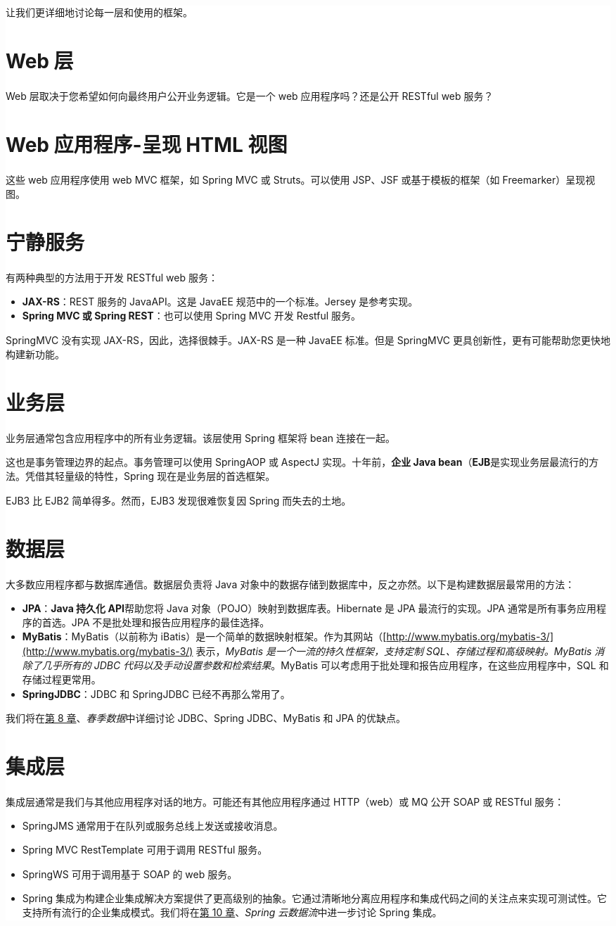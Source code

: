 让我们更详细地讨论每一层和使用的框架。

# Web 层

Web 层取决于您希望如何向最终用户公开业务逻辑。它是一个 web 应用程序吗？还是公开 RESTful web 服务？

# Web 应用程序-呈现 HTML 视图

这些 web 应用程序使用 web MVC 框架，如 Spring MVC 或 Struts。可以使用 JSP、JSF 或基于模板的框架（如 Freemarker）呈现视图。

# 宁静服务

有两种典型的方法用于开发 RESTful web 服务：

*   **JAX-RS**：REST 服务的 JavaAPI。这是 JavaEE 规范中的一个标准。Jersey 是参考实现。
*   **Spring MVC 或 Spring REST**：也可以使用 Spring MVC 开发 Restful 服务。

SpringMVC 没有实现 JAX-RS，因此，选择很棘手。JAX-RS 是一种 JavaEE 标准。但是 SpringMVC 更具创新性，更有可能帮助您更快地构建新功能。

# 业务层

业务层通常包含应用程序中的所有业务逻辑。该层使用 Spring 框架将 bean 连接在一起。

这也是事务管理边界的起点。事务管理可以使用 SpringAOP 或 AspectJ 实现。十年前，**企业 Java bean**（**EJB**是实现业务层最流行的方法。凭借其轻量级的特性，Spring 现在是业务层的首选框架。

EJB3 比 EJB2 简单得多。然而，EJB3 发现很难恢复因 Spring 而失去的土地。

# 数据层

大多数应用程序都与数据库通信。数据层负责将 Java 对象中的数据存储到数据库中，反之亦然。以下是构建数据层最常用的方法：

*   **JPA**：**Java 持久化 API**帮助您将 Java 对象（POJO）映射到数据库表。Hibernate 是 JPA 最流行的实现。JPA 通常是所有事务应用程序的首选。JPA 不是批处理和报告应用程序的最佳选择。
*   **MyBatis**：MyBatis（以前称为 iBatis）是一个简单的数据映射框架。作为其网站（[http://www.mybatis.org/mybatis-3/](http://www.mybatis.org/mybatis-3/) 表示，*MyBatis 是一个一流的持久性框架，支持定制 SQL、存储过程和高级映射。MyBatis 消除了几乎所有的 JDBC 代码以及手动设置参数和检索结果*。MyBatis 可以考虑用于批处理和报告应用程序，在这些应用程序中，SQL 和存储过程更常用。
*   **SpringJDBC**：JDBC 和 SpringJDBC 已经不再那么常用了。

我们将在[第 8 章](08.html)、*春季数据*中详细讨论 JDBC、Spring JDBC、MyBatis 和 JPA 的优缺点。

# 集成层

集成层通常是我们与其他应用程序对话的地方。可能还有其他应用程序通过 HTTP（web）或 MQ 公开 SOAP 或 RESTful 服务：

*   SpringJMS 通常用于在队列或服务总线上发送或接收消息。
*   Spring MVC RestTemplate 可用于调用 RESTful 服务。
*   SpringWS 可用于调用基于 SOAP 的 web 服务。

*   Spring 集成为构建企业集成解决方案提供了更高级别的抽象。它通过清晰地分离应用程序和集成代码之间的关注点来实现可测试性。它支持所有流行的企业集成模式。我们将在[第 10 章](10.html)、*Spring 云数据流*中进一步讨论 Spring 集成。
